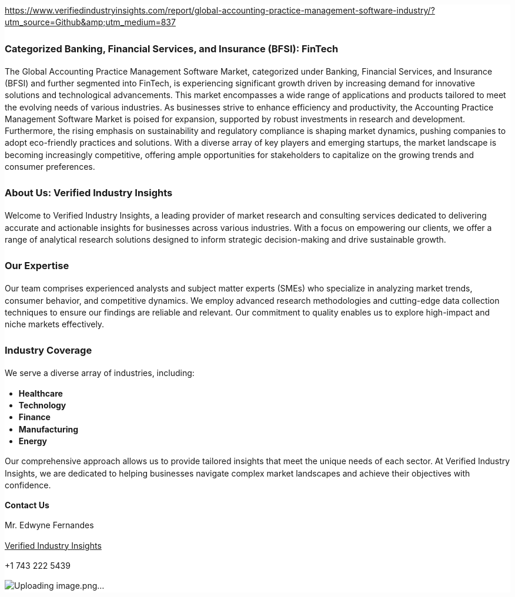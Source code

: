 </strong><a href="https://www.verifiedindustryinsights.com/report/global-accounting-practice-management-software-industry/?utm_source=Github&amp;utm_medium=837">https://www.verifiedindustryinsights.com/report/global-accounting-practice-management-software-industry/?utm_source=Github&amp;utm_medium=837</a>&nbsp;</p><h3>Categorized Banking, Financial Services, and Insurance (BFSI): FinTech </h3><p>The Global Accounting Practice Management Software Market, categorized under Banking, Financial Services, and Insurance (BFSI) and further segmented into FinTech, is experiencing significant growth driven by increasing demand for innovative solutions and technological advancements. This market encompasses a wide range of applications and products tailored to meet the evolving needs of various industries. As businesses strive to enhance efficiency and productivity, the Accounting Practice Management Software Market is poised for expansion, supported by robust investments in research and development. Furthermore, the rising emphasis on sustainability and regulatory compliance is shaping market dynamics, pushing companies to adopt eco-friendly practices and solutions. With a diverse array of key players and emerging startups, the market landscape is becoming increasingly competitive, offering ample opportunities for stakeholders to capitalize on the growing trends and consumer preferences.</p><h3>About Us: Verified Industry Insights</h3><p>Welcome to Verified Industry Insights, a leading provider of market research and consulting services dedicated to delivering accurate and actionable insights for businesses across various industries. With a focus on empowering our clients, we offer a range of analytical research solutions designed to inform strategic decision-making and drive sustainable growth.</p><h3>Our Expertise</h3><p>Our team comprises experienced analysts and subject matter experts (SMEs) who specialize in analyzing market trends, consumer behavior, and competitive dynamics. We employ advanced research methodologies and cutting-edge data collection techniques to ensure our findings are reliable and relevant. Our commitment to quality enables us to explore high-impact and niche markets effectively.</p><h3>Industry Coverage</h3><p>We serve a diverse array of industries, including:</p><ul><li><strong>Healthcare</strong></li><li><strong>Technology</strong></li><li><strong>Finance</strong></li><li><strong>Manufacturing</strong></li><li><strong>Energy</strong></li></ul><p>Our comprehensive approach allows us to provide tailored insights that meet the unique needs of each sector. At Verified Industry Insights, we are dedicated to helping businesses navigate complex market landscapes and achieve their objectives with confidence.</p><p><strong>Contact Us</strong></p><p>Mr. Edwyne Fernandes</p><p><a href="https://www.verifiedindustryinsights.com/">Verified Industry Insights</a></p><p>+1 743 222 5439</p>
![Uploading image.png…]()
